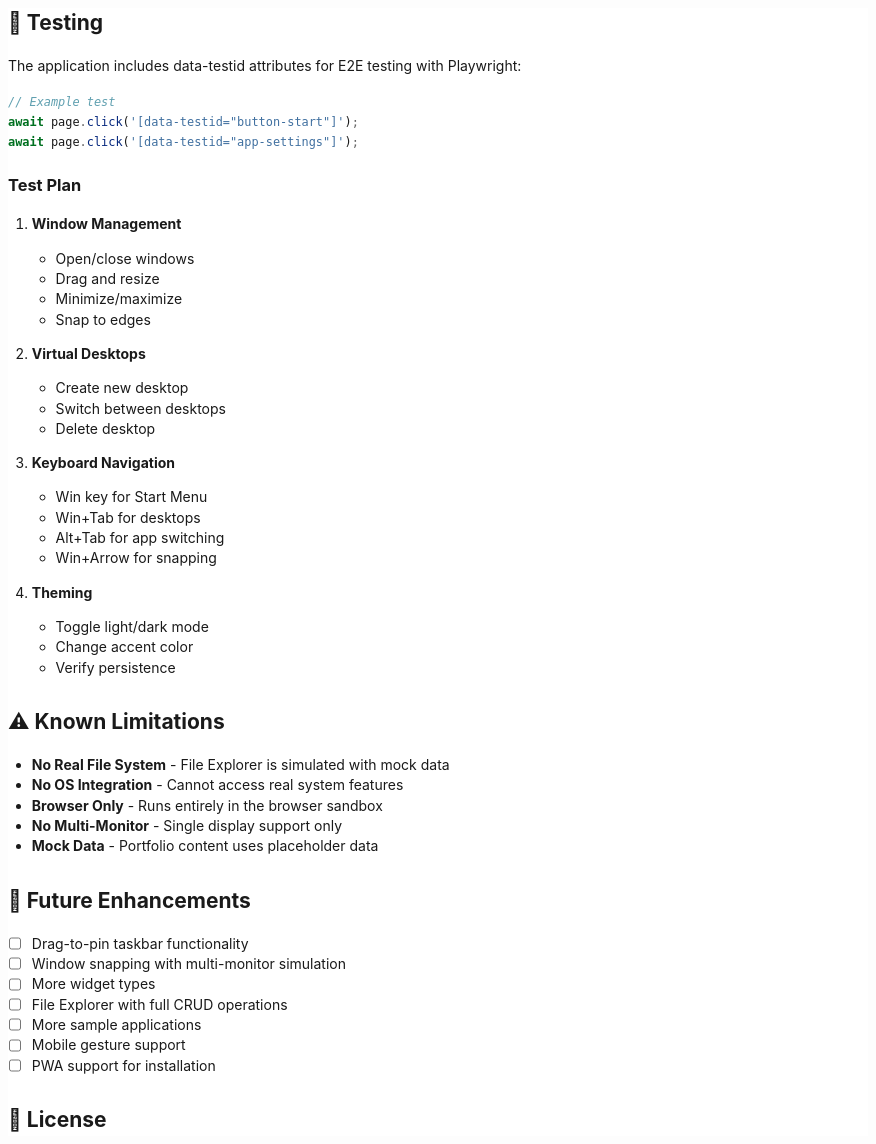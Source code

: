 ## 🧪 Testing

The application includes data-testid attributes for E2E testing with Playwright:

```typescript
// Example test
await page.click('[data-testid="button-start"]');
await page.click('[data-testid="app-settings"]');
```

### Test Plan

1. **Window Management**
   - Open/close windows
   - Drag and resize
   - Minimize/maximize
   - Snap to edges

2. **Virtual Desktops**
   - Create new desktop
   - Switch between desktops
   - Delete desktop

3. **Keyboard Navigation**
   - Win key for Start Menu
   - Win+Tab for desktops
   - Alt+Tab for app switching
   - Win+Arrow for snapping

4. **Theming**
   - Toggle light/dark mode
   - Change accent color
   - Verify persistence

## ⚠️ Known Limitations

- **No Real File System** - File Explorer is simulated with mock data
- **No OS Integration** - Cannot access real system features
- **Browser Only** - Runs entirely in the browser sandbox
- **No Multi-Monitor** - Single display support only
- **Mock Data** - Portfolio content uses placeholder data

## 🎯 Future Enhancements

- [ ] Drag-to-pin taskbar functionality
- [ ] Window snapping with multi-monitor simulation
- [ ] More widget types
- [ ] File Explorer with full CRUD operations
- [ ] More sample applications
- [ ] Mobile gesture support
- [ ] PWA support for installation

## 📝 License

